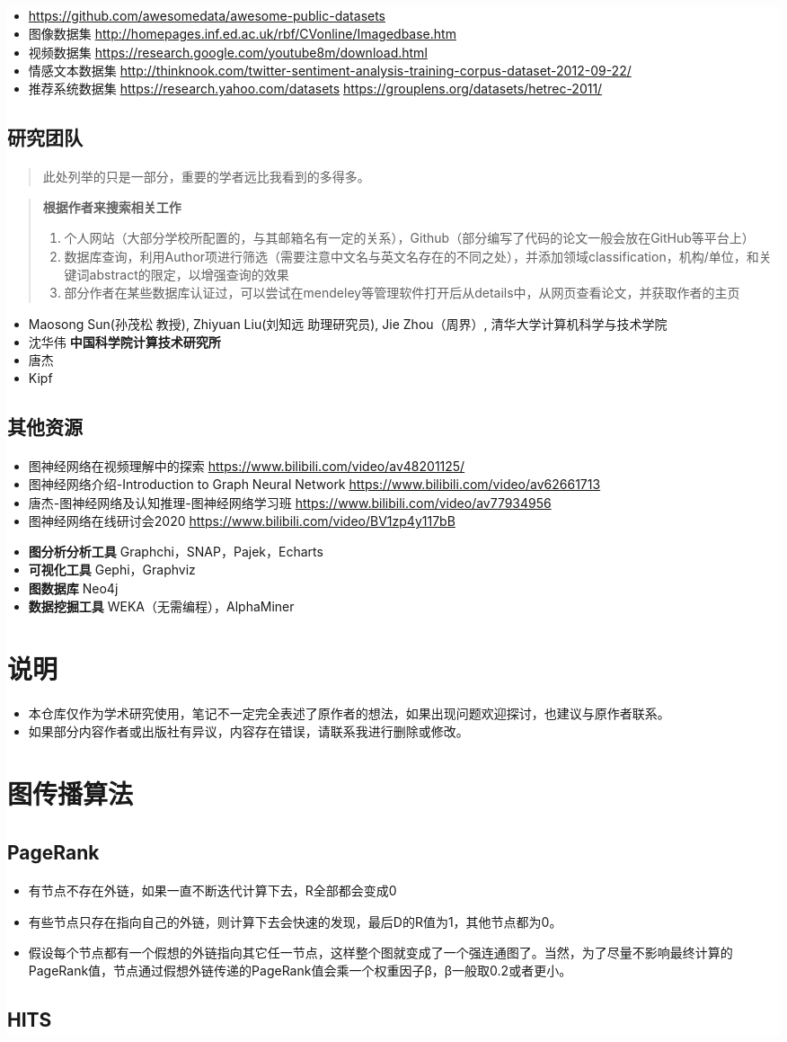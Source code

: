 + https://github.com/awesomedata/awesome-public-datasets  
+ 图像数据集 http://homepages.inf.ed.ac.uk/rbf/CVonline/Imagedbase.htm 
+ 视频数据集 https://research.google.com/youtube8m/download.html 
+ 情感文本数据集 http://thinknook.com/twitter-sentiment-analysis-training-corpus-dataset-2012-09-22/
+ 推荐系统数据集 https://research.yahoo.com/datasets   https://grouplens.org/datasets/hetrec-2011/

## 研究团队

> 此处列举的只是一部分，重要的学者远比我看到的多得多。

> **根据作者来搜索相关工作**
>
> 1. 个人网站（大部分学校所配置的，与其邮箱名有一定的关系），Github（部分编写了代码的论文一般会放在GitHub等平台上）
> 2. 数据库查询，利用Author项进行筛选（需要注意中文名与英文名存在的不同之处），并添加领域classification，机构/单位，和关键词abstract的限定，以增强查询的效果
> 3. 部分作者在某些数据库认证过，可以尝试在mendeley等管理软件打开后从details中，从网页查看论文，并获取作者的主页

+ Maosong Sun(孙茂松 教授), Zhiyuan Liu(刘知远 助理研究员), Jie Zhou（周界）, 清华大学计算机科学与技术学院
+ 沈华伟 **中国科学院计算技术研究所** 
+ 唐杰
+ Kipf

## 其他资源

+ 图神经网络在视频理解中的探索 https://www.bilibili.com/video/av48201125/ 
+ 图神经网络介绍-Introduction to Graph Neural Network https://www.bilibili.com/video/av62661713
+ 唐杰-图神经网络及认知推理-图神经网络学习班  https://www.bilibili.com/video/av77934956
+ 图神经网络在线研讨会2020  https://www.bilibili.com/video/BV1zp4y117bB

- **图分析分析工具** Graphchi，SNAP，Pajek，Echarts
- **可视化工具** Gephi，Graphviz
- **图数据库** Neo4j
- **数据挖掘工具** WEKA（无需编程），AlphaMiner


# 说明

+ 本仓库仅作为学术研究使用，笔记不一定完全表述了原作者的想法，如果出现问题欢迎探讨，也建议与原作者联系。
+ 如果部分内容作者或出版社有异议，内容存在错误，请联系我进行删除或修改。


# 图传播算法

## PageRank

+ 有节点不存在外链，如果一直不断迭代计算下去，R全部都会变成0

+ 有些节点只存在指向自己的外链，则计算下去会快速的发现，最后D的R值为1，其他节点都为0。

+ 假设每个节点都有一个假想的外链指向其它任一节点，这样整个图就变成了一个强连通图了。当然，为了尽量不影响最终计算的PageRank值，节点通过假想外链传递的PageRank值会乘一个权重因子β，β一般取0.2或者更小。


## **HITS**
